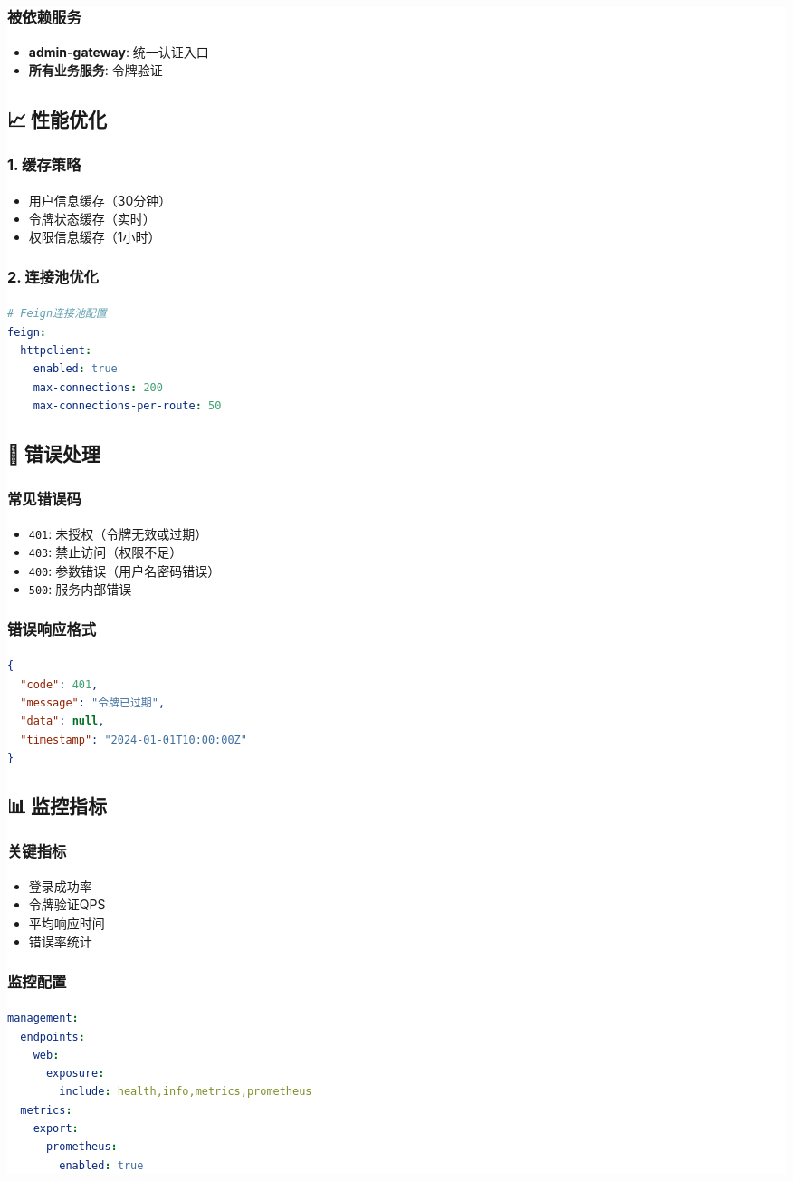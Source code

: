### 被依赖服务
- **admin-gateway**: 统一认证入口
- **所有业务服务**: 令牌验证

## 📈 性能优化

### 1. 缓存策略
- 用户信息缓存（30分钟）
- 令牌状态缓存（实时）
- 权限信息缓存（1小时）

### 2. 连接池优化
```yaml
# Feign连接池配置
feign:
  httpclient:
    enabled: true
    max-connections: 200
    max-connections-per-route: 50
```

## 🚨 错误处理

### 常见错误码
- `401`: 未授权（令牌无效或过期）
- `403`: 禁止访问（权限不足）
- `400`: 参数错误（用户名密码错误）
- `500`: 服务内部错误

### 错误响应格式
```json
{
  "code": 401,
  "message": "令牌已过期",
  "data": null,
  "timestamp": "2024-01-01T10:00:00Z"
}
```

## 📊 监控指标

### 关键指标
- 登录成功率
- 令牌验证QPS
- 平均响应时间
- 错误率统计

### 监控配置
```yaml
management:
  endpoints:
    web:
      exposure:
        include: health,info,metrics,prometheus
  metrics:
    export:
      prometheus:
        enabled: true
```
